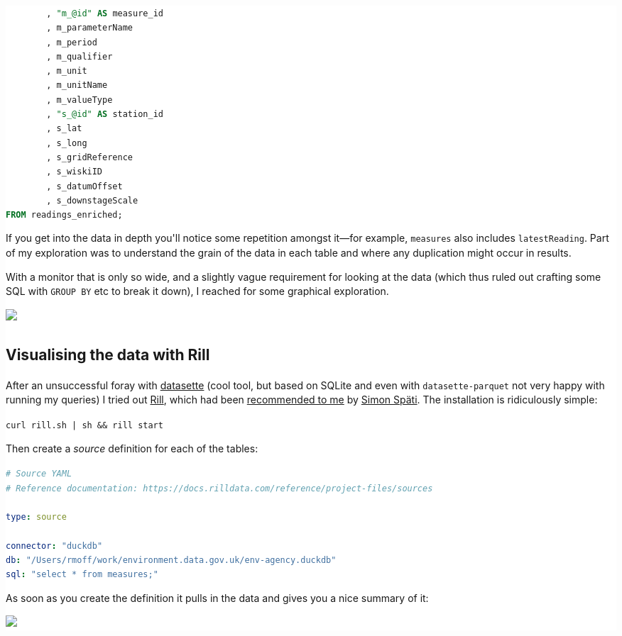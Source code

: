 ```sql
		, "m_@id" AS measure_id
		, m_parameterName
		, m_period
		, m_qualifier
		, m_unit
		, m_unitName
		, m_valueType
		, "s_@id" AS station_id
		, s_lat
		, s_long
		, s_gridReference
		, s_wiskiID
		, s_datumOffset
		, s_downstageScale 
FROM readings_enriched;
```

If you get into the data in depth you'll notice some repetition amongst it—for example, `measures` also includes `latestReading`. Part of my exploration was to understand the grain of the data in each table and where any duplication might occur in results. 

With a monitor that is only so wide, and a slightly vague requirement for looking at the data (which thus ruled out crafting some SQL with `GROUP BY` etc to break it down), I reached for some graphical exploration. 

![](/images/2025/02/9eec35cf35b203797470fc1bb81c3778.webp)

## Visualising the data with Rill

After an unsuccessful foray with [datasette](https://datasette.io/) (cool tool, but based on SQLite and even with `datasette-parquet` not very happy with running my queries) I tried out [Rill](https://www.rilldata.com/), which had been [recommended to me](https://bsky.app/profile/ssp.sh/post/3lj5vyjqams25) by [Simon Späti](https://bsky.app/profile/ssp.sh). The installation is ridiculously simple:

```
curl rill.sh | sh && rill start
```

Then create a *source* definition for each of the tables: 

```yaml
# Source YAML
# Reference documentation: https://docs.rilldata.com/reference/project-files/sources

type: source

connector: "duckdb"
db: "/Users/rmoff/work/environment.data.gov.uk/env-agency.duckdb"
sql: "select * from measures;"
```

As soon as you create the definition it pulls in the data and gives you a nice summary of it:

![](/images/2025/02/315fa793d8235033db3ab7f73b776047.webp)
